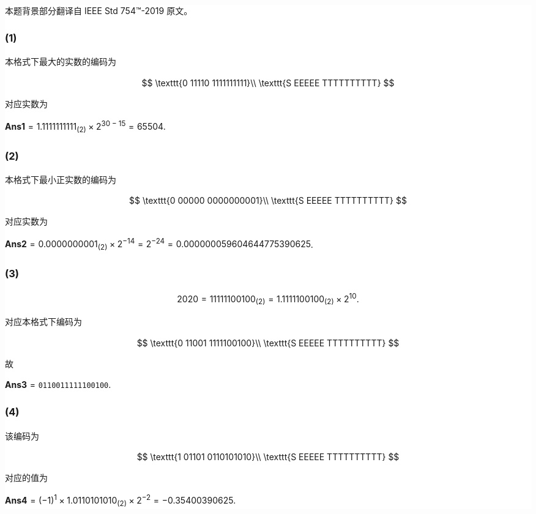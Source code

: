 本题背景部分翻译自 IEEE Std 754™-2019 原文。

### (1)

本格式下最大的实数的编码为

$$
\texttt{0 11110 1111111111}\\
\texttt{S EEEEE TTTTTTTTTT}
$$

对应实数为

$\textbf{Ans1}=1.1111111111_{(2)}\times 2^{30-15}=65504$.

### (2)

本格式下最小正实数的编码为

$$
\texttt{0 00000 0000000001}\\
\texttt{S EEEEE TTTTTTTTTT}
$$

对应实数为

$\textbf{Ans2}=0.0000000001_{(2)}\times 2^{-14}=2^{-24}=0.000000059604644775390625$.

### (3)

$$
2020=11111100100_{(2)}=1.1111100100_{(2)}\times 2^{10}.
$$

对应本格式下编码为

$$
\texttt{0 11001 1111100100}\\
\texttt{S EEEEE TTTTTTTTTT}
$$

故

$\textbf{Ans3}=\texttt{0110011111100100}$.

### (4)

该编码为

$$
\texttt{1 01101 0110101010}\\
\texttt{S EEEEE TTTTTTTTTT}
$$

对应的值为

$\textbf{Ans4}=(-1)^{1}\times 1.0110101010_{(2)}\times 2^{-2}=-0.35400390625$.
